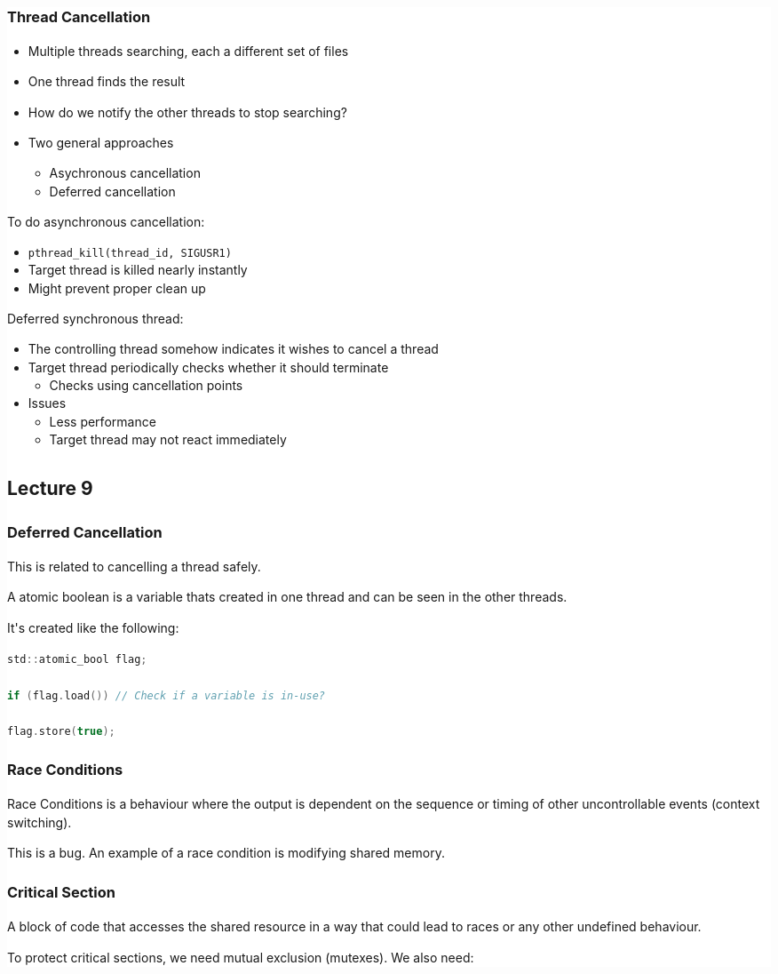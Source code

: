 ### Thread Cancellation

- Multiple threads searching, each a different set of files
- One thread finds the result
- How do we notify the other threads to stop searching?

- Two general approaches
  - Asychronous cancellation
  - Deferred cancellation

To do asynchronous cancellation:

- `pthread_kill(thread_id, SIGUSR1)`
- Target thread is killed nearly instantly
- Might prevent proper clean up

Deferred synchronous thread:

- The controlling thread somehow indicates it wishes to cancel a thread
- Target thread periodically checks whether it should terminate
  - Checks using cancellation points
- Issues
  - Less performance
  - Target thread may not react immediately

## Lecture 9

### Deferred Cancellation

This is related to cancelling a thread safely.

A atomic boolean is a variable thats created in one thread and can be seen in the other threads.

It's created like the following:

```C
std::atomic_bool flag;

if (flag.load()) // Check if a variable is in-use?

flag.store(true);
```

### Race Conditions

Race Conditions is a behaviour where the output is dependent on the sequence or timing of other uncontrollable events (context switching).

This is a bug. An example of a race condition is modifying shared memory.

### Critical Section

A block of code that accesses the shared resource in a way that could lead to races or any other undefined behaviour.

To protect critical sections, we need mutual exclusion (mutexes). We also need:
